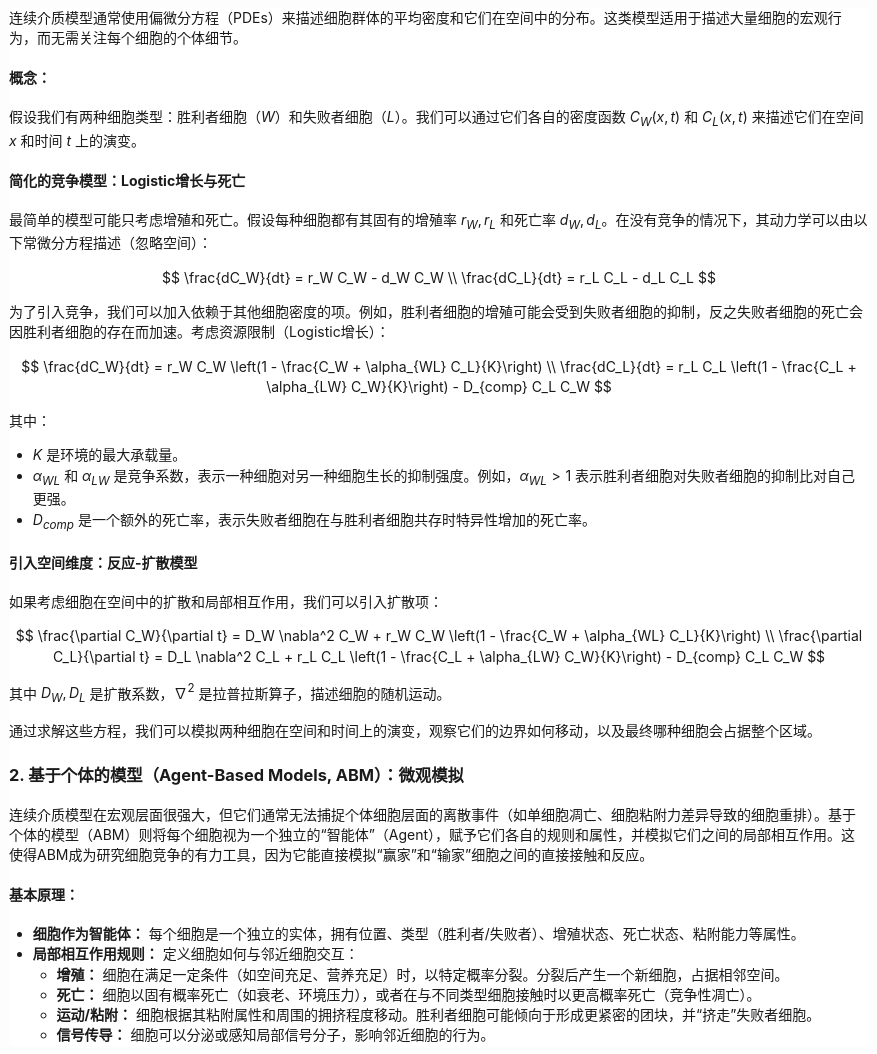 连续介质模型通常使用偏微分方程（PDEs）来描述细胞群体的平均密度和它们在空间中的分布。这类模型适用于描述大量细胞的宏观行为，而无需关注每个细胞的个体细节。

#### 概念：

假设我们有两种细胞类型：胜利者细胞（$W$）和失败者细胞（$L$）。我们可以通过它们各自的密度函数 $C_W(x, t)$ 和 $C_L(x, t)$ 来描述它们在空间 $x$ 和时间 $t$ 上的演变。

#### 简化的竞争模型：Logistic增长与死亡

最简单的模型可能只考虑增殖和死亡。假设每种细胞都有其固有的增殖率 $r_W, r_L$ 和死亡率 $d_W, d_L$。在没有竞争的情况下，其动力学可以由以下常微分方程描述（忽略空间）：

$$
\frac{dC_W}{dt} = r_W C_W - d_W C_W \\
\frac{dC_L}{dt} = r_L C_L - d_L C_L
$$

为了引入竞争，我们可以加入依赖于其他细胞密度的项。例如，胜利者细胞的增殖可能会受到失败者细胞的抑制，反之失败者细胞的死亡会因胜利者细胞的存在而加速。考虑资源限制（Logistic增长）：

$$
\frac{dC_W}{dt} = r_W C_W \left(1 - \frac{C_W + \alpha_{WL} C_L}{K}\right) \\
\frac{dC_L}{dt} = r_L C_L \left(1 - \frac{C_L + \alpha_{LW} C_W}{K}\right) - D_{comp} C_L C_W
$$

其中：
*   $K$ 是环境的最大承载量。
*   $\alpha_{WL}$ 和 $\alpha_{LW}$ 是竞争系数，表示一种细胞对另一种细胞生长的抑制强度。例如，$\alpha_{WL} > 1$ 表示胜利者细胞对失败者细胞的抑制比对自己更强。
*   $D_{comp}$ 是一个额外的死亡率，表示失败者细胞在与胜利者细胞共存时特异性增加的死亡率。

#### 引入空间维度：反应-扩散模型

如果考虑细胞在空间中的扩散和局部相互作用，我们可以引入扩散项：

$$
\frac{\partial C_W}{\partial t} = D_W \nabla^2 C_W + r_W C_W \left(1 - \frac{C_W + \alpha_{WL} C_L}{K}\right) \\
\frac{\partial C_L}{\partial t} = D_L \nabla^2 C_L + r_L C_L \left(1 - \frac{C_L + \alpha_{LW} C_W}{K}\right) - D_{comp} C_L C_W
$$

其中 $D_W, D_L$ 是扩散系数，$\nabla^2$ 是拉普拉斯算子，描述细胞的随机运动。

通过求解这些方程，我们可以模拟两种细胞在空间和时间上的演变，观察它们的边界如何移动，以及最终哪种细胞会占据整个区域。

### 2. 基于个体的模型（Agent-Based Models, ABM）：微观模拟

连续介质模型在宏观层面很强大，但它们通常无法捕捉个体细胞层面的离散事件（如单细胞凋亡、细胞粘附力差异导致的细胞重排）。基于个体的模型（ABM）则将每个细胞视为一个独立的“智能体”（Agent），赋予它们各自的规则和属性，并模拟它们之间的局部相互作用。这使得ABM成为研究细胞竞争的有力工具，因为它能直接模拟“赢家”和“输家”细胞之间的直接接触和反应。

#### 基本原理：

*   **细胞作为智能体：** 每个细胞是一个独立的实体，拥有位置、类型（胜利者/失败者）、增殖状态、死亡状态、粘附能力等属性。
*   **局部相互作用规则：** 定义细胞如何与邻近细胞交互：
    *   **增殖：** 细胞在满足一定条件（如空间充足、营养充足）时，以特定概率分裂。分裂后产生一个新细胞，占据相邻空间。
    *   **死亡：** 细胞以固有概率死亡（如衰老、环境压力），或者在与不同类型细胞接触时以更高概率死亡（竞争性凋亡）。
    *   **运动/粘附：** 细胞根据其粘附属性和周围的拥挤程度移动。胜利者细胞可能倾向于形成更紧密的团块，并“挤走”失败者细胞。
    *   **信号传导：** 细胞可以分泌或感知局部信号分子，影响邻近细胞的行为。
